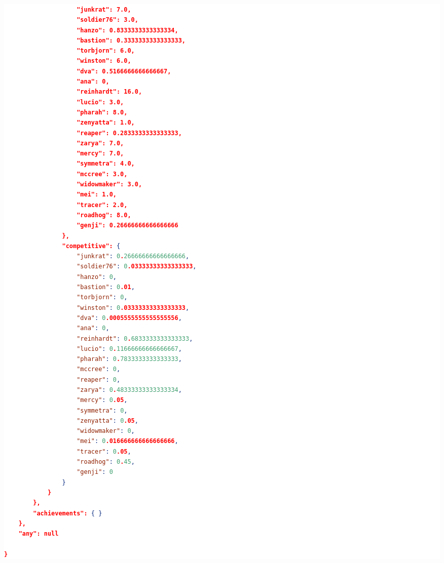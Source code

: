 ```json
                    "junkrat": 7.0,
                    "soldier76": 3.0,
                    "hanzo": 0.8333333333333334,
                    "bastion": 0.3333333333333333,
                    "torbjorn": 6.0,
                    "winston": 6.0,
                    "dva": 0.5166666666666667,
                    "ana": 0,
                    "reinhardt": 16.0,
                    "lucio": 3.0,
                    "pharah": 8.0,
                    "zenyatta": 1.0,
                    "reaper": 0.2833333333333333,
                    "zarya": 7.0,
                    "mercy": 7.0,
                    "symmetra": 4.0,
                    "mccree": 3.0,
                    "widowmaker": 3.0,
                    "mei": 1.0,
                    "tracer": 2.0,
                    "roadhog": 8.0,
                    "genji": 0.26666666666666666
                },
                "competitive": {
                    "junkrat": 0.26666666666666666,
                    "soldier76": 0.03333333333333333,
                    "hanzo": 0,
                    "bastion": 0.01,
                    "torbjorn": 0,
                    "winston": 0.03333333333333333,
                    "dva": 0.0005555555555555556,
                    "ana": 0,
                    "reinhardt": 0.6833333333333333,
                    "lucio": 0.11666666666666667,
                    "pharah": 0.7833333333333333,
                    "mccree": 0,
                    "reaper": 0,
                    "zarya": 0.48333333333333334,
                    "mercy": 0.05,
                    "symmetra": 0,
                    "zenyatta": 0.05,
                    "widowmaker": 0,
                    "mei": 0.016666666666666666,
                    "tracer": 0.05,
                    "roadhog": 0.45,
                    "genji": 0
                }
            }
        },
        "achievements": { }
    },
    "any": null

}
```
